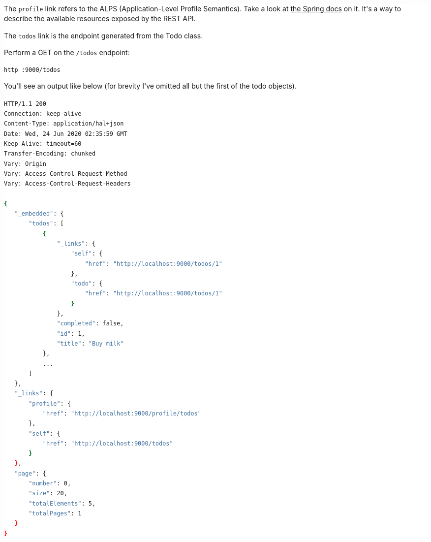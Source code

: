 The `profile` link refers to the ALPS (Application-Level Profile Semantics). Take a look at [the Spring docs](https://docs.spring.io/spring-data/rest/docs/current/reference/html/#metadata.alps) on it. It's a way to describe the available resources exposed by the REST API.

The `todos` link is the endpoint generated from the Todo class.

Perform a GET on the `/todos` endpoint: 

```bash
http :9000/todos
```

You'll see an output like below (for brevity I've omitted all but the first of the todo objects).

```bash
HTTP/1.1 200
Connection: keep-alive
Content-Type: application/hal+json
Date: Wed, 24 Jun 2020 02:35:59 GMT
Keep-Alive: timeout=60
Transfer-Encoding: chunked
Vary: Origin
Vary: Access-Control-Request-Method
Vary: Access-Control-Request-Headers

{
   "_embedded": {
       "todos": [
           {
               "_links": {
                   "self": {
                       "href": "http://localhost:9000/todos/1"
                   },
                   "todo": {
                       "href": "http://localhost:9000/todos/1"
                   }
               },
               "completed": false,
               "id": 1,
               "title": "Buy milk"
           },
           ...
       ]
   },
   "_links": {
       "profile": {
           "href": "http://localhost:9000/profile/todos"
       },
       "self": {
           "href": "http://localhost:9000/todos"
       }
   },
   "page": {
       "number": 0,
       "size": 20,
       "totalElements": 5,
       "totalPages": 1
   }
}
```
